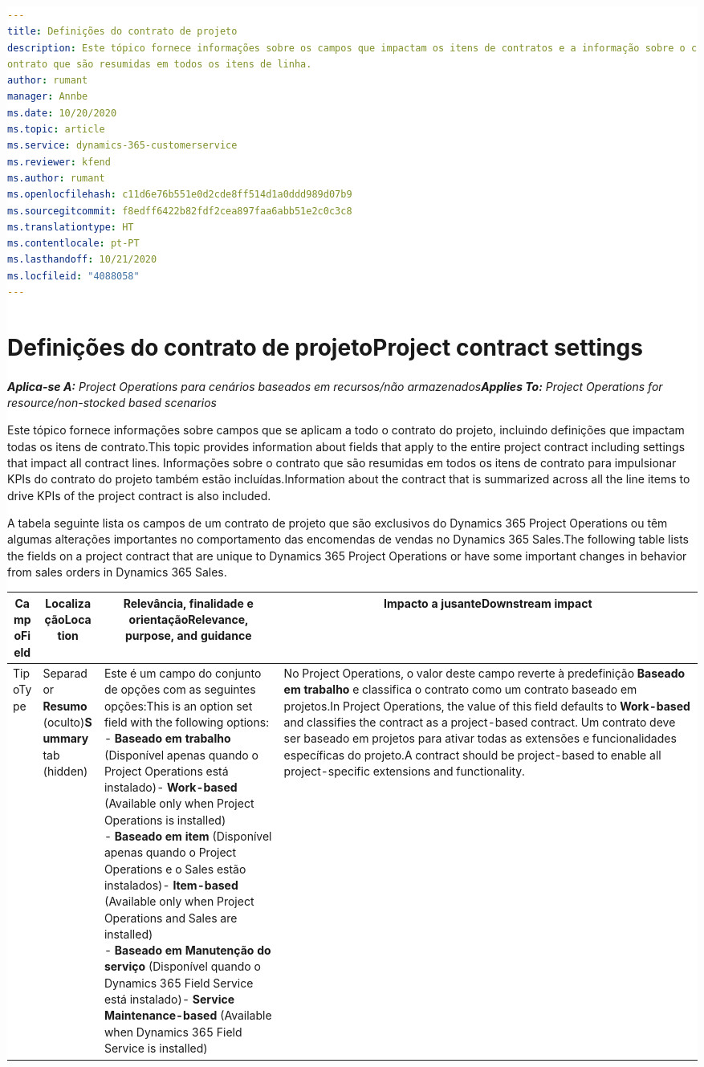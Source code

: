 ```yaml
---
title: Definições do contrato de projeto
description: Este tópico fornece informações sobre os campos que impactam os itens de contratos e a informação sobre o contrato que são resumidas em todos os itens de linha.
author: rumant
manager: Annbe
ms.date: 10/20/2020
ms.topic: article
ms.service: dynamics-365-customerservice
ms.reviewer: kfend
ms.author: rumant
ms.openlocfilehash: c11d6e76b551e0d2cde8ff514d1a0ddd989d07b9
ms.sourcegitcommit: f8edff6422b82fdf2cea897faa6abb51e2c0c3c8
ms.translationtype: HT
ms.contentlocale: pt-PT
ms.lasthandoff: 10/21/2020
ms.locfileid: "4088058"
---
```

# <a name="project-contract-settings"></a><span data-ttu-id="9019b-103">Definições do contrato de projeto</span><span class="sxs-lookup"><span data-stu-id="9019b-103">Project contract settings</span></span>

<span data-ttu-id="9019b-104">_**Aplica-se A:** Project Operations para cenários baseados em recursos/não armazenados_</span><span class="sxs-lookup"><span data-stu-id="9019b-104">_**Applies To:** Project Operations for resource/non-stocked based scenarios_</span></span>

<span data-ttu-id="9019b-105">Este tópico fornece informações sobre campos que se aplicam a todo o contrato do projeto, incluindo definições que impactam todas os itens de contrato.</span><span class="sxs-lookup"><span data-stu-id="9019b-105">This topic provides information about fields that apply to the entire project contract including settings that impact all contract lines.</span></span> <span data-ttu-id="9019b-106">Informações sobre o contrato que são resumidas em todos os itens de contrato para impulsionar KPIs do contrato do projeto também estão incluídas.</span><span class="sxs-lookup"><span data-stu-id="9019b-106">Information about the contract that is summarized across all the line items to drive KPIs of the project contract is also included.</span></span>

<span data-ttu-id="9019b-107">A tabela seguinte lista os campos de um contrato de projeto que são exclusivos do Dynamics 365 Project Operations ou têm algumas alterações importantes no comportamento das encomendas de vendas no Dynamics 365 Sales.</span><span class="sxs-lookup"><span data-stu-id="9019b-107">The following table lists the fields on a project contract that are unique to Dynamics 365 Project Operations or have some important changes in behavior from sales orders in Dynamics 365 Sales.</span></span>

| <span data-ttu-id="9019b-108">Campo</span><span class="sxs-lookup"><span data-stu-id="9019b-108">Field</span></span> | <span data-ttu-id="9019b-109">Localização</span><span class="sxs-lookup"><span data-stu-id="9019b-109">Location</span></span> | <span data-ttu-id="9019b-110">Relevância, finalidade e orientação</span><span class="sxs-lookup"><span data-stu-id="9019b-110">Relevance, purpose, and guidance</span></span> | <span data-ttu-id="9019b-111">Impacto a jusante</span><span class="sxs-lookup"><span data-stu-id="9019b-111">Downstream impact</span></span> |
| --- | --- | --- | --- |
| <span data-ttu-id="9019b-112">Tipo</span><span class="sxs-lookup"><span data-stu-id="9019b-112">Type</span></span> | <span data-ttu-id="9019b-113">Separador **Resumo** (oculto)</span><span class="sxs-lookup"><span data-stu-id="9019b-113">**Summary** tab (hidden)</span></span> | <span data-ttu-id="9019b-114">Este é um campo do conjunto de opções com as seguintes opções:</span><span class="sxs-lookup"><span data-stu-id="9019b-114">This is an option set field with the following options:</span></span></br><span data-ttu-id="9019b-115">- **Baseado em trabalho** (Disponível apenas quando o Project Operations está instalado)</span><span class="sxs-lookup"><span data-stu-id="9019b-115">- **Work-based** (Available only when Project Operations is installed)</span></span></br><span data-ttu-id="9019b-116">- **Baseado em item** (Disponível apenas quando o Project Operations e o Sales estão instalados)</span><span class="sxs-lookup"><span data-stu-id="9019b-116">- **Item-based** (Available only when Project Operations and Sales are installed)</span></span></br><span data-ttu-id="9019b-117">- **Baseado em Manutenção do serviço** (Disponível quando o Dynamics 365 Field Service está instalado)</span><span class="sxs-lookup"><span data-stu-id="9019b-117">- **Service Maintenance-based** (Available when Dynamics 365 Field Service is installed)</span></span> | <span data-ttu-id="9019b-118">No Project Operations, o valor deste campo reverte à predefinição **Baseado em trabalho** e classifica o contrato como um contrato baseado em projetos.</span><span class="sxs-lookup"><span data-stu-id="9019b-118">In Project Operations, the value of this field defaults to **Work-based** and classifies the contract as a project-based contract.</span></span> <span data-ttu-id="9019b-119">Um contrato deve ser baseado em projetos para ativar todas as extensões e funcionalidades específicas do projeto.</span><span class="sxs-lookup"><span data-stu-id="9019b-119">A contract should be project-based to enable all project-specific extensions and functionality.</span></span> |
